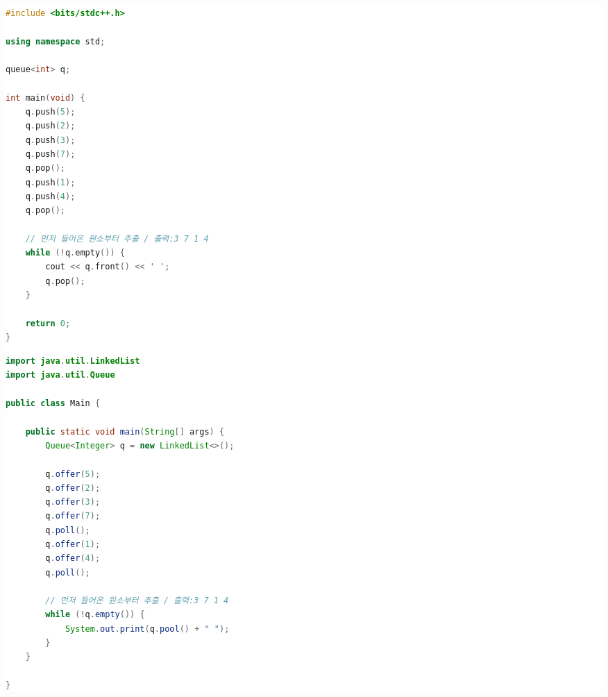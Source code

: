 ```c++
#include <bits/stdc++.h>

using namespace std;

queue<int> q;

int main(void) {
    q.push(5);
    q.push(2);
    q.push(3);
    q.push(7);
    q.pop();
    q.push(1);
    q.push(4);
    q.pop();

    // 먼저 들어온 원소부터 추출 / 출력:3 7 1 4
    while (!q.empty()) {
        cout << q.front() << ' ';
        q.pop();
    }

    return 0;
}
```

```java
import java.util.LinkedList
import java.util.Queue

public class Main {

    public static void main(String[] args) {
        Queue<Integer> q = new LinkedList<>();

        q.offer(5);
        q.offer(2);
        q.offer(3);
        q.offer(7);
        q.poll();
        q.offer(1);
        q.offer(4);
        q.poll();

        // 먼저 들어온 원소부터 추출 / 출력:3 7 1 4
        while (!q.empty()) {
            System.out.print(q.pool() + " ");
        }
    }

}
```
